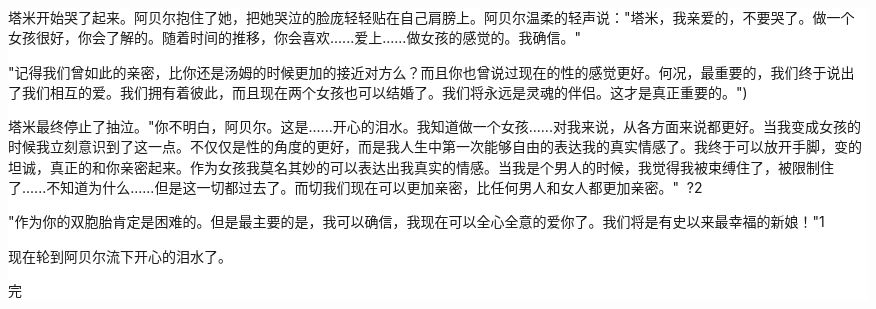 



塔米开始哭了起来。阿贝尔抱住了她，把她哭泣的脸庞轻轻贴在自己肩膀上。阿贝尔温柔的轻声说："塔米，我亲爱的，不要哭了。做一个女孩很好，你会了解的。随着时间的推移，你会喜欢......爱上......做女孩的感觉的。我确信。"



"记得我们曾如此的亲密，比你还是汤姆的时候更加的接近对方么？而且你也曾说过现在的性的感觉更好。何况，最重要的，我们终于说出了我们相互的爱。我们拥有着彼此，而且现在两个女孩也可以结婚了。我们将永远是灵魂的伴侣。这才是真正重要的。")



塔米最终停止了抽泣。"你不明白，阿贝尔。这是......开心的泪水。我知道做一个女孩......对我来说，从各方面来说都更好。当我变成女孩的时候我立刻意识到了这一点。不仅仅是性的角度的更好，而是我人生中第一次能够自由的表达我的真实情感了。我终于可以放开手脚，变的坦诚，真正的和你亲密起来。作为女孩我莫名其妙的可以表达出我真实的情感。当我是个男人的时候，我觉得我被束缚住了，被限制住了......不知道为什么......但是这一切都过去了。而切我们现在可以更加亲密，比任何男人和女人都更加亲密。"  ?2



"作为你的双胞胎肯定是困难的。但是最主要的是，我可以确信，我现在可以全心全意的爱你了。我们将是有史以来最幸福的新娘！"1





现在轮到阿贝尔流下开心的泪水了。





完


